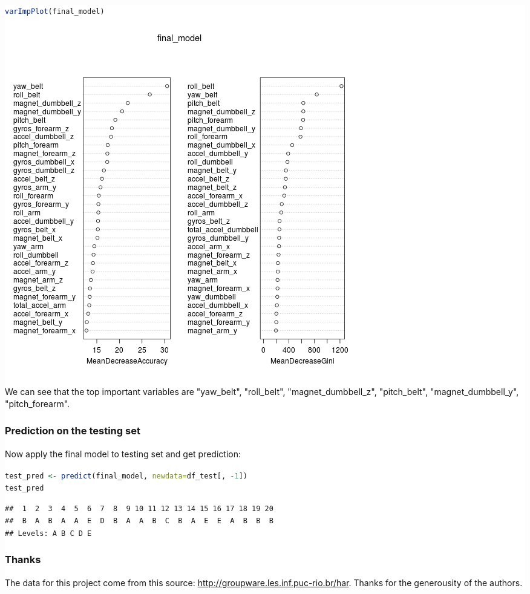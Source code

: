 ```r
varImpPlot(final_model)
```

![plot of chunk unnamed-chunk-9](figure/unnamed-chunk-9.png) 

We can see that the top important variables are "yaw_belt", "roll_belt",
"magnet_dumbbell_z", "pitch_belt", "magnet_dumbbell_y", "pitch_forearm".

### Prediction on the testing set

Now apply the final model to testing set and get prediction:


```r
test_pred <- predict(final_model, newdata=df_test[, -1])
test_pred
```

```
##  1  2  3  4  5  6  7  8  9 10 11 12 13 14 15 16 17 18 19 20 
##  B  A  B  A  A  E  D  B  A  A  B  C  B  A  E  E  A  B  B  B 
## Levels: A B C D E
```

### Thanks

The data for this project come from this source: http://groupware.les.inf.puc-rio.br/har.
Thanks for the generousity of the authors.


